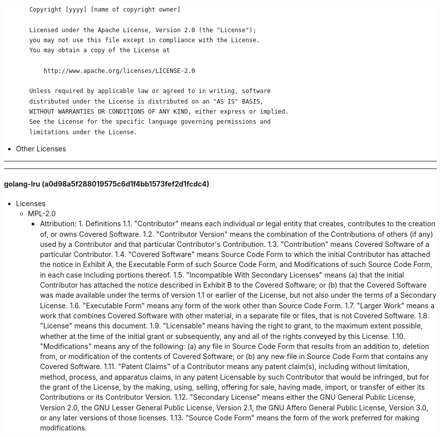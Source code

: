 		   Copyright [yyyy] [name of copyright owner]

		   Licensed under the Apache License, Version 2.0 (the "License");
		   you may not use this file except in compliance with the License.
		   You may obtain a copy of the License at

		       http://www.apache.org/licenses/LICENSE-2.0

		   Unless required by applicable law or agreed to in writing, software
		   distributed under the License is distributed on an "AS IS" BASIS,
		   WITHOUT WARRANTIES OR CONDITIONS OF ANY KIND, either express or implied.
		   See the License for the specific language governing permissions and
		   limitations under the License.





* Other Licenses




---
---

#### **golang-lru (a0d98a5f288019575c6d1f4bb1573fef2d1fcdc4)**


* Licenses
    * MPL-2.0
        * Attribution:
        1\. Definitions
		      1.1. "Contributor" means each individual or legal entity that creates, contributes to the creation of, or owns Covered Software.
		      1.2. "Contributor Version" means the combination of the Contributions of others (if any) used by a Contributor and that particular Contributor's Contribution.
		      1.3. "Contribution" means Covered Software of a particular Contributor.
		      1.4. "Covered Software" means Source Code Form to which the initial Contributor has attached the notice in Exhibit A, the Executable Form of such Source Code Form, and Modifications of such Source Code Form, in each case including portions thereof.
		      1.5. "Incompatible With Secondary Licenses" means
		         (a) that the initial Contributor has attached the notice described in Exhibit B to the Covered Software; or
		         (b) that the Covered Software was made available under the terms of version 1.1 or earlier of the License, but not also under the terms of a Secondary License.
		      1.6. "Executable Form" means any form of the work other than Source Code Form.
		      1.7. "Larger Work" means a work that combines Covered Software with other material, in a separate file or files, that is not Covered Software.
		      1.8. "License" means this document.
		      1.9. "Licensable" means having the right to grant, to the maximum extent possible, whether at the time of the initial grant or subsequently, any and all of the rights conveyed by this License.
		      1.10. "Modifications" means any of the following:
		         (a) any file in Source Code Form that results from an addition to, deletion from, or modification of the contents of Covered Software; or
		         (b) any new file in Source Code Form that contains any Covered Software.
		      1.11. "Patent Claims" of a Contributor means any patent claim(s), including without limitation, method, process, and apparatus claims, in any patent Licensable by such Contributor that would be infringed, but for the grant of the License, by the making, using, selling, offering for sale, having made, import, or transfer of either its Contributions or its Contributor Version.
		      1.12. "Secondary License" means either the GNU General Public License, Version 2.0, the GNU Lesser General Public License, Version 2.1, the GNU Affero General Public License, Version 3.0, or any later versions of those licenses.
		      1.13. "Source Code Form" means the form of the work preferred for making modifications.